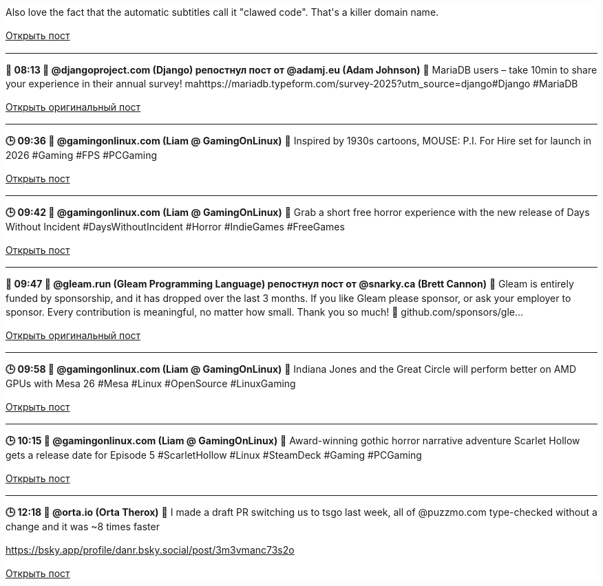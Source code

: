 Also love the fact that the automatic subtitles call it "clawed code". That's a killer domain name.

[Открыть пост](https://bsky.app/profile/bitecode.dev/post/3m3wd6l73kc2e)

----
**🔄 08:13 👤 @djangoproject.com (Django) репостнул пост от @adamj.eu (Adam Johnson)**
💬 MariaDB users – take 10min to share your experience in their annual survey! mahttps://mariadb.typeform.com/survey-2025?utm_source=django#Django #MariaDB

[Открыть оригинальный пост](https://bsky.app/profile/djangoproject.com/post/3m3wgjkzwwh22)

----
**🕒 09:36 👤 @gamingonlinux.com (Liam @ GamingOnLinux)**
💬 Inspired by 1930s cartoons, MOUSE: P.I. For Hire set for launch in 2026
#Gaming #FPS #PCGaming

[Открыть пост](https://bsky.app/profile/gamingonlinux.com/post/3m3wl6f2cij2b)

----
**🕒 09:42 👤 @gamingonlinux.com (Liam @ GamingOnLinux)**
💬 Grab a short free horror experience with the new release of Days Without Incident
#DaysWithoutIncident #Horror #IndieGames #FreeGames

[Открыть пост](https://bsky.app/profile/gamingonlinux.com/post/3m3wljqanna25)

----
**🔄 09:47 👤 @gleam.run (Gleam Programming Language) репостнул пост от @snarky.ca (Brett Cannon)**
💬 Gleam is entirely funded by sponsorship, and it has dropped over the last 3 months.
If you like Gleam please sponsor, or ask your employer to sponsor. Every contribution is meaningful, no matter how small.
Thank you so much! 💖
github.com/sponsors/gle...

[Открыть оригинальный пост](https://bsky.app/profile/gleam.run/post/3m3wlrv5tws2p)

----
**🕒 09:58 👤 @gamingonlinux.com (Liam @ GamingOnLinux)**
💬 Indiana Jones and the Great Circle will perform better on AMD GPUs with Mesa 26
#Mesa #Linux #OpenSource #LinuxGaming

[Открыть пост](https://bsky.app/profile/gamingonlinux.com/post/3m3wmexdhoj2b)

----
**🕒 10:15 👤 @gamingonlinux.com (Liam @ GamingOnLinux)**
💬 Award-winning gothic horror narrative adventure Scarlet Hollow gets a release date for Episode 5
#ScarletHollow #Linux #SteamDeck #Gaming #PCGaming

[Открыть пост](https://bsky.app/profile/gamingonlinux.com/post/3m3wndhf6wo2r)

----
**🕒 12:18 👤 @orta.io (Orta Therox)**
💬 I made a draft PR switching us to tsgo last week, all of @puzzmo.com type-checked without a change and it was ~8 times faster

https://bsky.app/profile/danr.bsky.social/post/3m3vmanc73s2o

[Открыть пост](https://bsky.app/profile/orta.io/post/3m3wuabfhk227)
